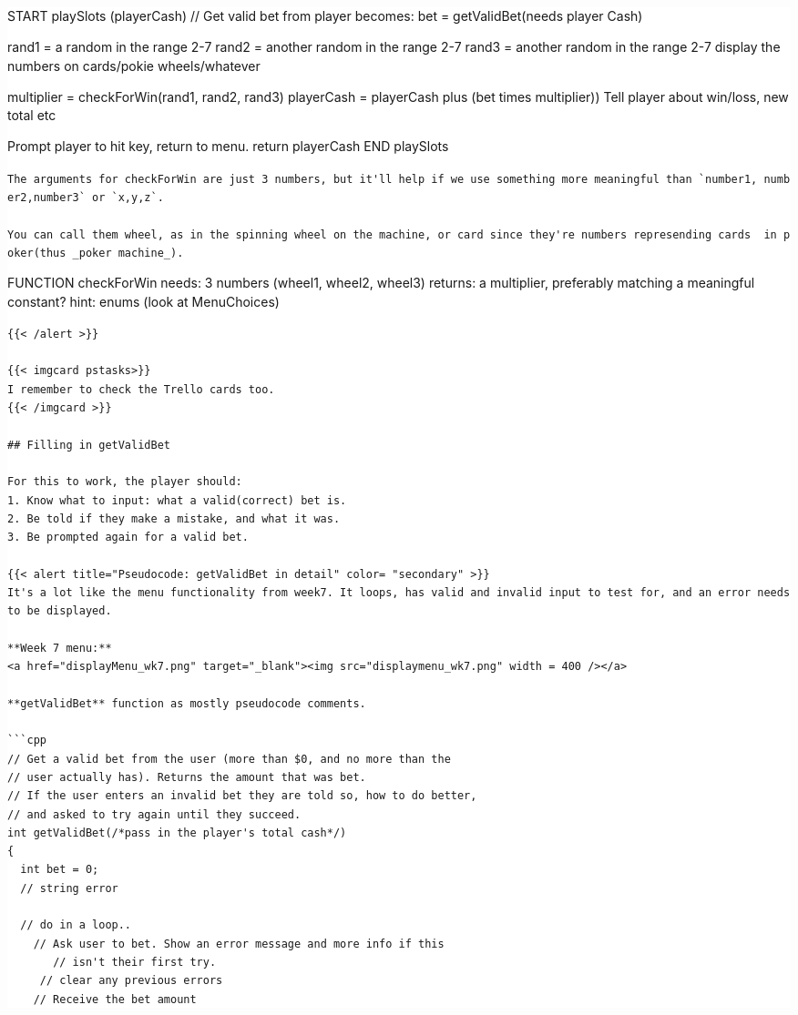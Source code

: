 START playSlots (playerCash)
  // Get valid bet from player becomes:
  bet = getValidBet(needs player Cash)

  rand1 = a random in the range 2-7
  rand2 = another random in the range 2-7
  rand3 = another random in the range 2-7
  display the numbers on cards/pokie wheels/whatever

  multiplier = checkForWin(rand1, rand2, rand3)
  playerCash = playerCash plus (bet times multiplier))
  Tell player about win/loss, new total etc
  
  Prompt player to hit key, return to menu.
  return playerCash
END playSlots
```
The arguments for checkForWin are just 3 numbers, but it'll help if we use something more meaningful than `number1, number2,number3` or `x,y,z`.

You can call them wheel, as in the spinning wheel on the machine, or card since they're numbers represending cards  in poker(thus _poker machine_).

```
FUNCTION checkForWin
needs: 3 numbers (wheel1, wheel2, wheel3)
returns: a multiplier, preferably matching a meaningful constant?
hint: enums (look at MenuChoices)
```
{{< /alert >}}

{{< imgcard pstasks>}}
I remember to check the Trello cards too.
{{< /imgcard >}}

## Filling in getValidBet

For this to work, the player should:
1. Know what to input: what a valid(correct) bet is.
2. Be told if they make a mistake, and what it was.
3. Be prompted again for a valid bet.

{{< alert title="Pseudocode: getValidBet in detail" color= "secondary" >}}
It's a lot like the menu functionality from week7. It loops, has valid and invalid input to test for, and an error needs to be displayed.

**Week 7 menu:**  
<a href="displayMenu_wk7.png" target="_blank"><img src="displaymenu_wk7.png" width = 400 /></a>

**getValidBet** function as mostly pseudocode comments.

```cpp
// Get a valid bet from the user (more than $0, and no more than the
// user actually has). Returns the amount that was bet.
// If the user enters an invalid bet they are told so, how to do better,
// and asked to try again until they succeed.
int getValidBet(/*pass in the player's total cash*/)
{
  int bet = 0;
  // string error

  // do in a loop..
    // Ask user to bet. Show an error message and more info if this
       // isn't their first try.
     // clear any previous errors
    // Receive the bet amount
```